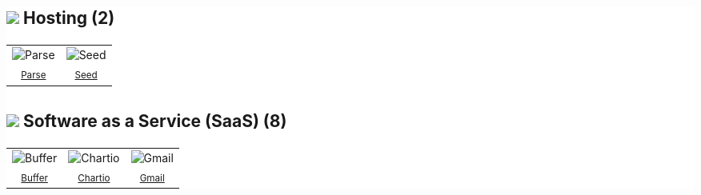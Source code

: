 ## <img src='https://img.stackshare.io/hosting.svg'/> Hosting (2)
<table><tr>
  <td align='center'>
  <img width='36' height='36' src='https://img.stackshare.io/service/86/68wTsXcT.png' alt='Parse'>
  <br>
  <sub><a href="https://parse.com">Parse</a></sub>
  <br>
  <sub></sub>
</td>

<td align='center'>
  <img width='36' height='36' src='https://img.stackshare.io/service/10129/default_8fa1c9879d60d8fc887eb2af106688901e96911a.jpg' alt='Seed'>
  <br>
  <sub><a href="https://seed.run/">Seed</a></sub>
  <br>
  <sub></sub>
</td>

</tr>
</table>

## <img src='https://img.stackshare.io/saas.svg'/> Software as a Service (SaaS) (8)
<table><tr>
  <td align='center'>
  <img width='36' height='36' src='https://img.stackshare.io/service/825/hnc3q-7x.jpg' alt='Buffer'>
  <br>
  <sub><a href="https://bufferapp.com/">Buffer</a></sub>
  <br>
  <sub></sub>
</td>

<td align='center'>
  <img width='36' height='36' src='https://img.stackshare.io/service/9/TtrFaQ3j_400x400.png' alt='Chartio'>
  <br>
  <sub><a href="https://chartio.com">Chartio</a></sub>
  <br>
  <sub></sub>
</td>

<td align='center'>
  <img width='36' height='36' src='https://img.stackshare.io/service/3167/default_2d280843054d533c0a56c573c2e47e2cc1105a88.jpg' alt='Gmail'>
  <br>
  <sub><a href="https://mail.google.com">Gmail</a></sub>
  <br>
  <sub></sub>
</td>
